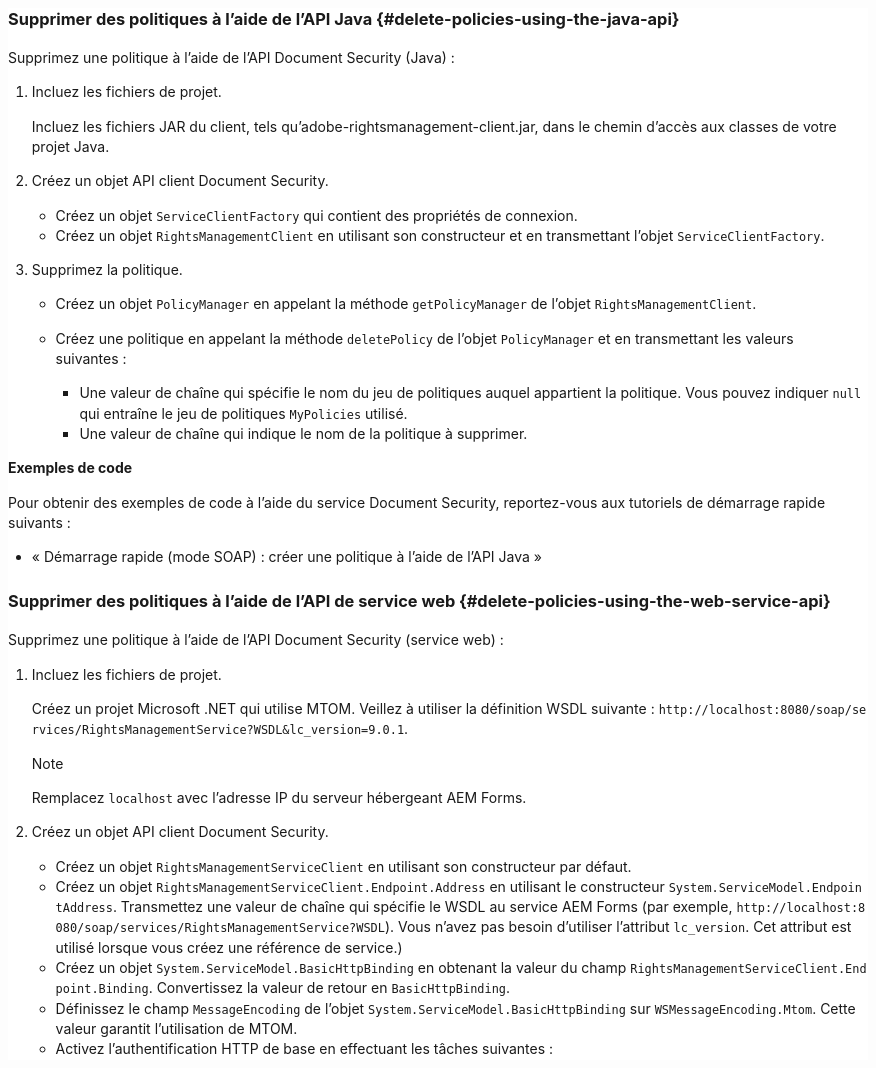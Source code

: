 ### Supprimer des politiques à l’aide de l’API Java {#delete-policies-using-the-java-api}

Supprimez une politique à l’aide de l’API Document Security (Java) :

1. Incluez les fichiers de projet.

   Incluez les fichiers JAR du client, tels qu’adobe-rightsmanagement-client.jar, dans le chemin d’accès aux classes de votre projet Java.

1. Créez un objet API client Document Security.

   * Créez un objet `ServiceClientFactory` qui contient des propriétés de connexion.
   * Créez un objet `RightsManagementClient` en utilisant son constructeur et en transmettant l’objet `ServiceClientFactory`. 

1. Supprimez la politique.

   * Créez un objet `PolicyManager` en appelant la méthode `getPolicyManager` de l’objet `RightsManagementClient`.
   * Créez une politique en appelant la méthode `deletePolicy` de l’objet `PolicyManager` et en transmettant les valeurs suivantes :

      * Une valeur de chaîne qui spécifie le nom du jeu de politiques auquel appartient la politique. Vous pouvez indiquer `null` qui entraîne le jeu de politiques `MyPolicies` utilisé.
      * Une valeur de chaîne qui indique le nom de la politique à supprimer.

**Exemples de code**

Pour obtenir des exemples de code à l’aide du service Document Security, reportez-vous aux tutoriels de démarrage rapide suivants :

* « Démarrage rapide (mode SOAP) : créer une politique à l’aide de l’API Java »

### Supprimer des politiques à l’aide de l’API de service web {#delete-policies-using-the-web-service-api}

Supprimez une politique à l’aide de l’API Document Security (service web) :

1. Incluez les fichiers de projet.

   Créez un projet Microsoft .NET qui utilise MTOM. Veillez à utiliser la définition WSDL suivante : `http://localhost:8080/soap/services/RightsManagementService?WSDL&lc_version=9.0.1`.

   >[!NOTE]
   >
   >Remplacez `localhost` avec l’adresse IP du serveur hébergeant AEM Forms.

1. Créez un objet API client Document Security.

   * Créez un objet `RightsManagementServiceClient` en utilisant son constructeur par défaut.
   * Créez un objet `RightsManagementServiceClient.Endpoint.Address` en utilisant le constructeur `System.ServiceModel.EndpointAddress`. Transmettez une valeur de chaîne qui spécifie le WSDL au service AEM Forms (par exemple, `http://localhost:8080/soap/services/RightsManagementService?WSDL`). Vous n’avez pas besoin d’utiliser l’attribut `lc_version`. Cet attribut est utilisé lorsque vous créez une référence de service.)
   * Créez un objet `System.ServiceModel.BasicHttpBinding` en obtenant la valeur du champ `RightsManagementServiceClient.Endpoint.Binding`. Convertissez la valeur de retour en `BasicHttpBinding`.
   * Définissez le champ `MessageEncoding` de l’objet `System.ServiceModel.BasicHttpBinding` sur `WSMessageEncoding.Mtom`. Cette valeur garantit l’utilisation de MTOM.
   * Activez l’authentification HTTP de base en effectuant les tâches suivantes :

